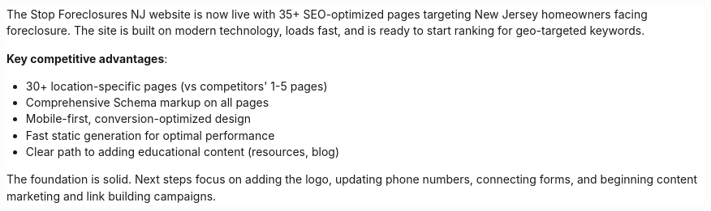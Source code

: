 The Stop Foreclosures NJ website is now live with 35+ SEO-optimized pages targeting New Jersey homeowners facing foreclosure. The site is built on modern technology, loads fast, and is ready to start ranking for geo-targeted keywords.

**Key competitive advantages**:
- 30+ location-specific pages (vs competitors' 1-5 pages)
- Comprehensive Schema markup on all pages
- Mobile-first, conversion-optimized design
- Fast static generation for optimal performance
- Clear path to adding educational content (resources, blog)

The foundation is solid. Next steps focus on adding the logo, updating phone numbers, connecting forms, and beginning content marketing and link building campaigns.
